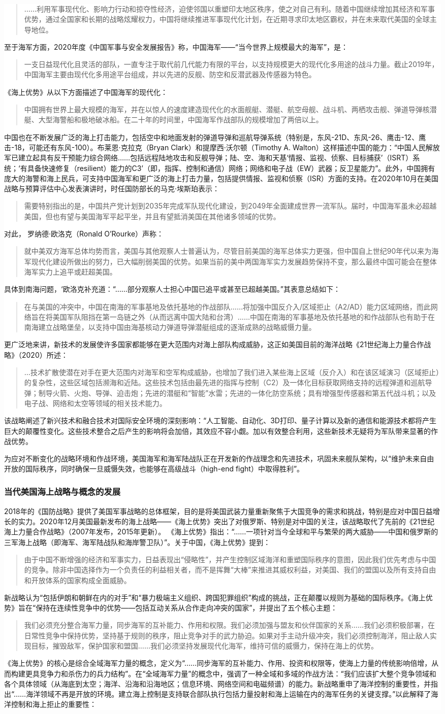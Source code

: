 > ……利用军事现代化、影响力行动和掠夺性经济，迫使邻国以重塑印太地区秩序，使之对自己有利。随着中国继续增加其经济和军事优势，通过全国家和长期的战略炫耀权力，中国将继续推进军事现代化计划，在近期寻求印太地区霸权，并在未来取代美国的全球主导地位。

至于海军方面，2020年度《中国军事与安全发展报告》称，中国海军——“当今世界上规模最大的海军”，是：

> 一支日益现代化且灵活的部队，一直专注于取代前几代能力有限的平台，以支持规模更大的现代化多用途的战斗力量。截止2019年，中国海军主要由现代化多用途平台组成，并以先进的反舰、防空和反潜武器及传感器为特色。

《海上优势》从以下方面描述了中国海军的现代化：

> 中国拥有世界上最大规模的海军，并在以惊人的速度建造现代化的水面舰艇、潜艇、航空母舰、战斗机、两栖攻击舰、弹道导弹核潜艇、大型海警船和极地破冰船。在二十年的时间里，中国海军作战部队的规模增加了两倍以上。

中国也在不断发展广泛的海上打击能力，包括空中和地面发射的弹道导弹和巡航导弹系统（特别是，东风-21D、东风-26、鹰击-12、鹰击-18，可能还有东风-100）。布莱恩·克拉克（Bryan Clark）和提摩西·沃尔顿（Timothy A. Walton）这样描述中国的能力：“中国人民解放军已建立起具有反干预能力综合网络……包括远程陆地攻击和反舰导弹；陆、空、海和天基‘情报、监视、侦察、目标捕获’（ISRT）系统；‘有具备快速修复（resilient）能力的C3’（即，指挥、控制和通信）网络；网络和电子战（EW）武器；反卫星能力”。此外，中国拥有庞大的海警和海上民兵，可支持中国海军和更广泛的海上打击力量，包括提供情报、监视和侦察（ISR）方面的支持。在2020年10月在美国战略与预算评估中心发表演讲时，时任国防部长的马克·埃斯珀表示：

> 需要特别指出的是，中国共产党计划到2035年完成军队现代化建设，到2049年全面建成世界一流军队。届时，中国海军虽未必超越美国，但也有望与美国海军平起平坐，并且有望抵消美国在其他诸多领域的优势。

对此， 罗纳德·欧洛克（Ronald O’Rourke）声称：

> 就中美双方海军总体均势而言，美国与其他观察人士普遍认为，尽管目前美国的海军总体实力更强，但中国自上世纪90年代以来为海军现代化建设所做出的努力，已大幅削弱美国的优势。如果当前的美中两国海军实力发展趋势保持不变，那么最终中国可能会在整体海军实力上追平或赶超美国。

具体到南海问题，‘欧洛克补充道：“……部分观察人士担心中国已追平或甚至已超越美国。”其表意总结如下：

> 在与美国的冲突中，中国在南海的军事基地及依托基地的作战部队……将加强中国反介入/区域拒止（A2/AD）能力区域网络，而此网络旨在将美国军队阻挡在第一岛链之外（从而远离中国大陆和台湾）……中国在南海的军事基地及依托基地的和作战部队也有助于在南海建立战略堡垒，以支持中国由海基核动力弹道导弹潜艇组成的逐渐成熟的战略威慑力量。

更广泛地来讲，新技术的发展使许多国家都能够在更大范围内对海上部队构成威胁，这正如美国目前的海洋战略《21世纪海上力量合作战略》（2020）所述：

> …技术扩散使潜在对手在更大范围内对海军和空军构成威胁，也增加了我们进入某些海上区域（反介入）和在该区域演习（区域拒止）的复杂性，这些区域包括濒海和近陆。这些技术包括由最先进的指挥与控制（C2）及一体化目标获取网络支持的远程弹道和巡航导弹；制导火箭、火炮、导弹、迫击炮；先进的潜艇和“智能”水雷；先进的一体化防空系统；具有增强型传感器和第五代战斗机；以及电子战、网络和太空等领域的相关技术能力。

该战略阐述了新兴技术和融合技术对国际安全环境的深刻影响：“人工智能、自动化、3D打印、量子计算以及新的通信和能源技术都将产生巨大的颠覆性变化。这些技术整合之后产生的影响将会加倍，其效应不容小觑。加以有效整合利用，这些新技术无疑将为军队带来显著的作战优势。

为应对不断变化的战略环境和作战环境，美国海军和海军陆战队正在开发新的作战理念和先进技术，巩固未来舰队架构，以“维护未来自由开放的国际秩序，同时确保一旦威慑失效，也能够在高级战斗（high-end fight）中取得胜利”。

 
### 当代美国海上战略与概念的发展

2018年的《国防战略》提供了美国军事战略的总体框架，目的是将美国武装力量重新聚焦于大国竞争的需求和挑战，特别是应对中国日益增长的实力。2020年12月美国最新发布的海上战略——《海上优势》突出了对俄罗斯、特别是对中国的关注，该战略取代了先前的《21世纪海上力量合作战略》（2007年发布，2015年更新）。 《海上优势》指出：“……一项针对当今全球和平与繁荣的两大威胁——中国和俄罗斯的三军海上战略（即海军、海军陆战队和海岸警卫队）”。关于中国，《海上优势》提到：

> 由于中国不断增强的经济和军事实力，日益表现出“侵略性”，并产生控制区域海洋和重塑国际秩序的意图，因此我们优先考虑与中国的竞争。除非中国选择作为一个负责任的利益相关者，而不是挥舞“大棒”来推进其威权利益，对美国、我们的盟国以及所有支持自由和开放体系的国家构成全面威胁。

新战略认为“包括伊朗和朝鲜在内的对手”和“暴力极端主义组织、跨国犯罪组织”构成的挑战，正在颠覆以规则为基础的国际秩序。《海上优势》旨在“保持在连续性竞争中的优势——包括互动关系从合作走向冲突的国家”，并提出了五个核心主题：

> 我们必须充分整合海军力量，同步海军的互补能力、作用和权限。我们必须加强与盟友和伙伴国家的关系……我们必须积极部署，在日常性竞争中保持优势，坚持基于规则的秩序，阻止竞争对手的武力胁迫。如果对手主动升级冲突，我们必须控制海洋，阻止敌人实现目标，摧毁敌军，保护国家和盟国……我们必须坚持发展现代化海军，维持可信的威慑力，保持在海上的优势。

《海上优势》的核心是综合全域海军力量的概念，定义为“……同步海军的互补能力、作用、投资和权限等，使海上力量的传统影响倍增，从而构建更具竞争力和杀伤力的兵力结构”。在“全域海军力量”的概念中，强调了一种全域和多域的作战方法：“我们应该扩大整个竞争领域和各个具体领域（从海底到太空；海洋、沿海和沿海地区；信息环境、网络空间和电磁频谱）的能力。新战略重申了海洋控制的重要性，并指出“……海洋领域不再是开放的环境。建立海上控制是支持联合部队执行包括力量投射和海上运输在内的海军任务的关键支撑。”以此解释了海洋控制和海上拒止的重要性：
